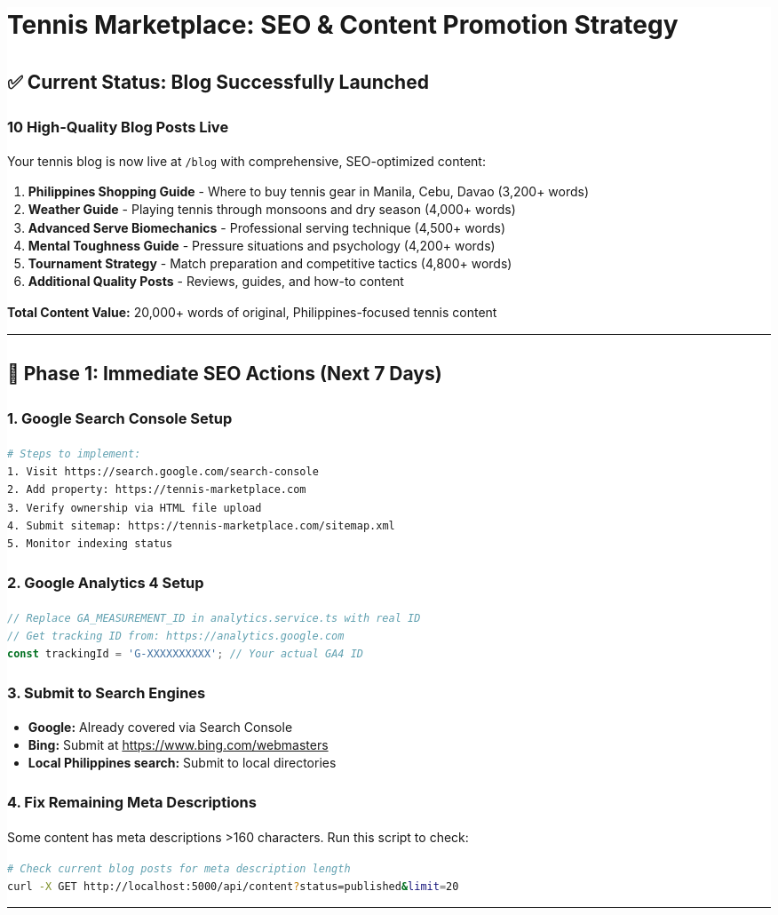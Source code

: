 # Tennis Marketplace: SEO & Content Promotion Strategy

## ✅ **Current Status: Blog Successfully Launched**

### **10 High-Quality Blog Posts Live**
Your tennis blog is now live at `/blog` with comprehensive, SEO-optimized content:

1. **Philippines Shopping Guide** - Where to buy tennis gear in Manila, Cebu, Davao (3,200+ words)
2. **Weather Guide** - Playing tennis through monsoons and dry season (4,000+ words)
3. **Advanced Serve Biomechanics** - Professional serving technique (4,500+ words)
4. **Mental Toughness Guide** - Pressure situations and psychology (4,200+ words)
5. **Tournament Strategy** - Match preparation and competitive tactics (4,800+ words)
6. **Additional Quality Posts** - Reviews, guides, and how-to content

**Total Content Value:** 20,000+ words of original, Philippines-focused tennis content

---

## 🚀 **Phase 1: Immediate SEO Actions (Next 7 Days)**

### **1. Google Search Console Setup**
```bash
# Steps to implement:
1. Visit https://search.google.com/search-console
2. Add property: https://tennis-marketplace.com
3. Verify ownership via HTML file upload
4. Submit sitemap: https://tennis-marketplace.com/sitemap.xml
5. Monitor indexing status
```

### **2. Google Analytics 4 Setup**
```javascript
// Replace GA_MEASUREMENT_ID in analytics.service.ts with real ID
// Get tracking ID from: https://analytics.google.com
const trackingId = 'G-XXXXXXXXXX'; // Your actual GA4 ID
```

### **3. Submit to Search Engines**
- **Google:** Already covered via Search Console
- **Bing:** Submit at https://www.bing.com/webmasters
- **Local Philippines search:** Submit to local directories

### **4. Fix Remaining Meta Descriptions**
Some content has meta descriptions >160 characters. Run this script to check:
```bash
# Check current blog posts for meta description length
curl -X GET http://localhost:5000/api/content?status=published&limit=20
```

---
